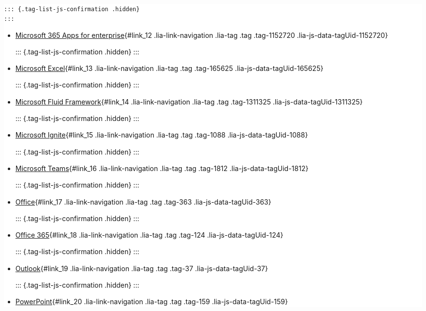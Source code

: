     ::: {.tag-list-js-confirmation .hidden}
    :::
-   [Microsoft 365 Apps for
    enterprise](/t5/tag/Microsoft%20365%20Apps%20for%20enterprise/tg-p/board-id/microsoft_365blog){#link_12
    .lia-link-navigation .lia-tag .tag .tag-1152720
    .lia-js-data-tagUid-1152720}

    ::: {.tag-list-js-confirmation .hidden}
    :::
-   [Microsoft
    Excel](/t5/tag/Microsoft%20Excel/tg-p/board-id/microsoft_365blog){#link_13
    .lia-link-navigation .lia-tag .tag .tag-165625
    .lia-js-data-tagUid-165625}

    ::: {.tag-list-js-confirmation .hidden}
    :::
-   [Microsoft Fluid
    Framework](/t5/tag/Microsoft%20Fluid%20Framework/tg-p/board-id/microsoft_365blog){#link_14
    .lia-link-navigation .lia-tag .tag .tag-1311325
    .lia-js-data-tagUid-1311325}

    ::: {.tag-list-js-confirmation .hidden}
    :::
-   [Microsoft
    Ignite](/t5/tag/Microsoft%20Ignite/tg-p/board-id/microsoft_365blog){#link_15
    .lia-link-navigation .lia-tag .tag .tag-1088
    .lia-js-data-tagUid-1088}

    ::: {.tag-list-js-confirmation .hidden}
    :::
-   [Microsoft
    Teams](/t5/tag/Microsoft%20Teams/tg-p/board-id/microsoft_365blog){#link_16
    .lia-link-navigation .lia-tag .tag .tag-1812
    .lia-js-data-tagUid-1812}

    ::: {.tag-list-js-confirmation .hidden}
    :::
-   [Office](/t5/tag/Office/tg-p/board-id/microsoft_365blog){#link_17
    .lia-link-navigation .lia-tag .tag .tag-363 .lia-js-data-tagUid-363}

    ::: {.tag-list-js-confirmation .hidden}
    :::
-   [Office
    365](/t5/tag/Office%20365/tg-p/board-id/microsoft_365blog){#link_18
    .lia-link-navigation .lia-tag .tag .tag-124 .lia-js-data-tagUid-124}

    ::: {.tag-list-js-confirmation .hidden}
    :::
-   [Outlook](/t5/tag/Outlook/tg-p/board-id/microsoft_365blog){#link_19
    .lia-link-navigation .lia-tag .tag .tag-37 .lia-js-data-tagUid-37}

    ::: {.tag-list-js-confirmation .hidden}
    :::
-   [PowerPoint](/t5/tag/PowerPoint/tg-p/board-id/microsoft_365blog){#link_20
    .lia-link-navigation .lia-tag .tag .tag-159 .lia-js-data-tagUid-159}
